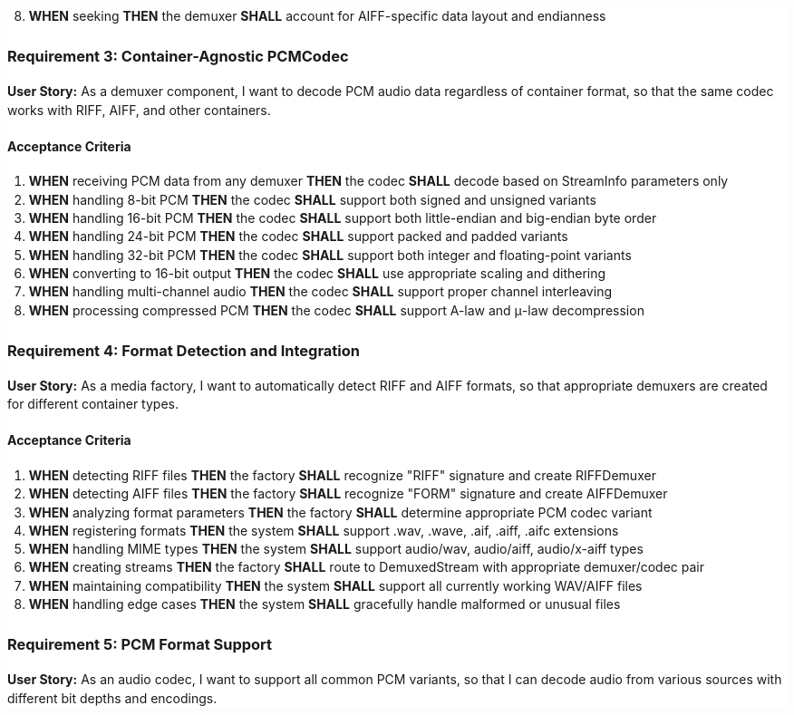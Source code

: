 8. **WHEN** seeking **THEN** the demuxer **SHALL** account for AIFF-specific data layout and endianness

### **Requirement 3: Container-Agnostic PCMCodec**

**User Story:** As a demuxer component, I want to decode PCM audio data regardless of container format, so that the same codec works with RIFF, AIFF, and other containers.

#### **Acceptance Criteria**

1. **WHEN** receiving PCM data from any demuxer **THEN** the codec **SHALL** decode based on StreamInfo parameters only
2. **WHEN** handling 8-bit PCM **THEN** the codec **SHALL** support both signed and unsigned variants
3. **WHEN** handling 16-bit PCM **THEN** the codec **SHALL** support both little-endian and big-endian byte order
4. **WHEN** handling 24-bit PCM **THEN** the codec **SHALL** support packed and padded variants
5. **WHEN** handling 32-bit PCM **THEN** the codec **SHALL** support both integer and floating-point variants
6. **WHEN** converting to 16-bit output **THEN** the codec **SHALL** use appropriate scaling and dithering
7. **WHEN** handling multi-channel audio **THEN** the codec **SHALL** support proper channel interleaving
8. **WHEN** processing compressed PCM **THEN** the codec **SHALL** support A-law and μ-law decompression

### **Requirement 4: Format Detection and Integration**

**User Story:** As a media factory, I want to automatically detect RIFF and AIFF formats, so that appropriate demuxers are created for different container types.

#### **Acceptance Criteria**

1. **WHEN** detecting RIFF files **THEN** the factory **SHALL** recognize "RIFF" signature and create RIFFDemuxer
2. **WHEN** detecting AIFF files **THEN** the factory **SHALL** recognize "FORM" signature and create AIFFDemuxer
3. **WHEN** analyzing format parameters **THEN** the factory **SHALL** determine appropriate PCM codec variant
4. **WHEN** registering formats **THEN** the system **SHALL** support .wav, .wave, .aif, .aiff, .aifc extensions
5. **WHEN** handling MIME types **THEN** the system **SHALL** support audio/wav, audio/aiff, audio/x-aiff types
6. **WHEN** creating streams **THEN** the factory **SHALL** route to DemuxedStream with appropriate demuxer/codec pair
7. **WHEN** maintaining compatibility **THEN** the system **SHALL** support all currently working WAV/AIFF files
8. **WHEN** handling edge cases **THEN** the system **SHALL** gracefully handle malformed or unusual files

### **Requirement 5: PCM Format Support**

**User Story:** As an audio codec, I want to support all common PCM variants, so that I can decode audio from various sources with different bit depths and encodings.
